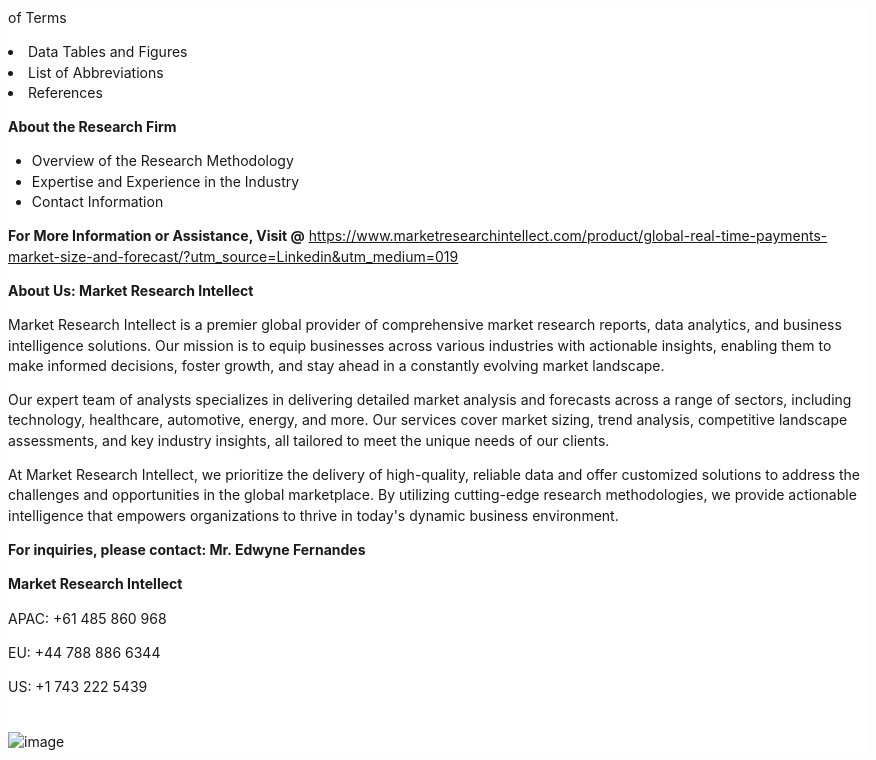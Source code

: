 of Terms</li><li>Data Tables and Figures</li><li>List of Abbreviations</li><li>References</li></ul><p><strong>About the Research Firm</strong></p><ul><li>Overview of the Research Methodology</li><li>Expertise and Experience in the Industry</li><li>Contact Information</li></ul></div><div class="article-main__content" data-test-id="publishing-text-block"><p><span class="font-[700]"><strong>For More Information or Assistance, Visit @</strong>&nbsp;<a href="https://www.marketresearchintellect.com/product/global-real-time-payments-market-size-and-forecast/?utm_source=Linkedin&utm_medium=019">https://www.marketresearchintellect.com/product/global-real-time-payments-market-size-and-forecast/?utm_source=Linkedin&utm_medium=019</a></span></p><p><strong>About Us: Market Research Intellect</strong></p><p>Market Research Intellect is a premier global provider of comprehensive market research reports, data analytics, and business intelligence solutions. Our mission is to equip businesses across various industries with actionable insights, enabling them to make informed decisions, foster growth, and stay ahead in a constantly evolving market landscape.</p><p>Our expert team of analysts specializes in delivering detailed market analysis and forecasts across a range of sectors, including technology, healthcare, automotive, energy, and more. Our services cover market sizing, trend analysis, competitive landscape assessments, and key industry insights, all tailored to meet the unique needs of our clients.</p><p>At Market Research Intellect, we prioritize the delivery of high-quality, reliable data and offer customized solutions to address the challenges and opportunities in the global marketplace. By utilizing cutting-edge research methodologies, we provide actionable intelligence that empowers organizations to thrive in today's dynamic business environment.</p><p><strong>For inquiries, please contact: Mr. Edwyne Fernandes</strong></p><p><strong>Market Research Intellect</strong></p><p>APAC: +61 485 860 968</p><p>EU: +44 788 886 6344</p><p>US: +1 743 222 5439</p></div><div class="article-main__content" data-test-id="publishing-text-block">&nbsp;</div>
![image](https://github.com/user-attachments/assets/5c27b2b1-7051-4feb-8660-982488bbde7a)
